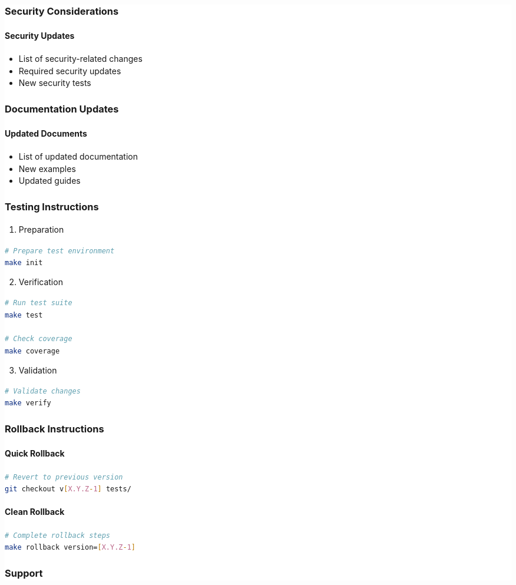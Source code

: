 ### Security Considerations

#### Security Updates
- List of security-related changes
- Required security updates
- New security tests

### Documentation Updates

#### Updated Documents
- List of updated documentation
- New examples
- Updated guides

### Testing Instructions

1. Preparation
```bash
# Prepare test environment
make init
```

2. Verification
```bash
# Run test suite
make test

# Check coverage
make coverage
```

3. Validation
```bash
# Validate changes
make verify
```

### Rollback Instructions

#### Quick Rollback
```bash
# Revert to previous version
git checkout v[X.Y.Z-1] tests/
```

#### Clean Rollback
```bash
# Complete rollback steps
make rollback version=[X.Y.Z-1]
```

### Support

